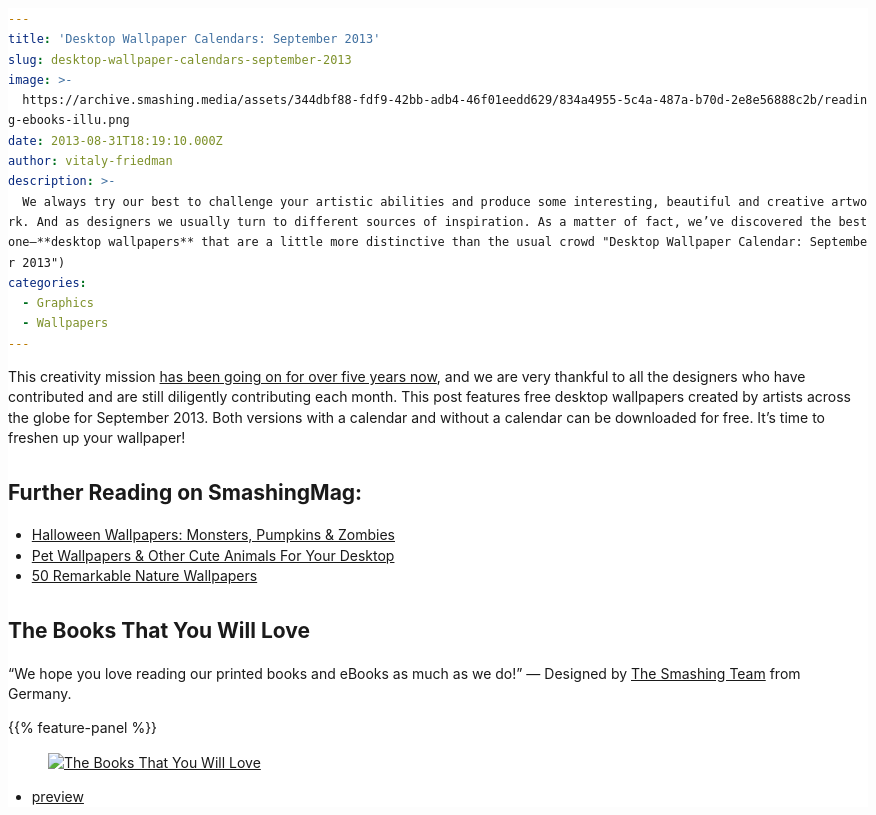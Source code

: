 ```yaml
---
title: 'Desktop Wallpaper Calendars: September 2013'
slug: desktop-wallpaper-calendars-september-2013
image: >-
  https://archive.smashing.media/assets/344dbf88-fdf9-42bb-adb4-46f01eedd629/834a4955-5c4a-487a-b70d-2e8e56888c2b/reading-ebooks-illu.png
date: 2013-08-31T18:19:10.000Z
author: vitaly-friedman
description: >-
  We always try our best to challenge your artistic abilities and produce some interesting, beautiful and creative artwork. And as designers we usually turn to different sources of inspiration. As a matter of fact, we’ve discovered the best one—**desktop wallpapers** that are a little more distinctive than the usual crowd "Desktop Wallpaper Calendar: September 2013")
categories:
  - Graphics
  - Wallpapers
---
```

This creativity mission <a href="https://www.smashingmagazine.com/tag/wallpapers/">has been going on for over five years now</a>, and we are very thankful to all the designers who have contributed and are still diligently contributing each month. This post features free desktop wallpapers created by artists across the globe for September 2013. Both versions with a calendar and without a calendar can be downloaded for free. It’s time to freshen up your wallpaper!

## <span class="rh">Further Reading</span> on SmashingMag:

*   [Halloween Wallpapers: Monsters, Pumpkins & Zombies](https://www.smashingmagazine.com/wallpapers-halloween/)
*   [Pet Wallpapers & Other Cute Animals For Your Desktop](https://www.smashingmagazine.com/pet-wallpapers/)
*   [50 Remarkable Nature Wallpapers](https://www.smashingmagazine.com/2008/07/50-remarkable-nature-wallpapers/)

## The Books That You Will Love

“We hope you love reading our printed books and eBooks as much as we do!” — Designed by <a href="https://www.smashingmagazine.com">The Smashing Team</a> from Germany.

{{% feature-panel %}}

<figure><a title="The Books That You Will Love" href="https://smashingmagazine.com/files/wallpapers/sep-13/the-books-that-you-will-love/sep-13-the-books-that-you-will-love-full.png"><img loading="lazy" decoding="async" src="https://smashingmagazine.com/files/wallpapers/sep-13/the-books-that-you-will-love/sep-13-the-books-that-you-will-love-preview.png" alt="The Books That You Will Love" width="500" height="281" /></a></figure>

*   [preview](https://smashingmagazine.com/files/wallpapers/sep-13/the-books-that-you-will-love/sep-13-the-books-that-you-will-love-preview.png "The Books That You Will Love - Preview")
